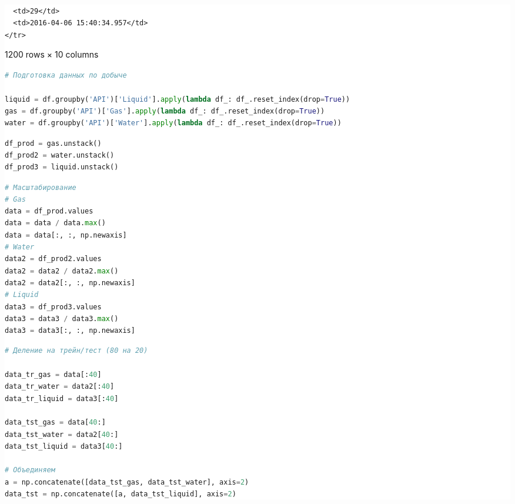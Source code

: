       <td>29</td>
      <td>2016-04-06 15:40:34.957</td>
    </tr>
  </tbody>
</table>
<p>1200 rows × 10 columns</p>
</div>




```python
# Подготовка данных по добыче

liquid = df.groupby('API')['Liquid'].apply(lambda df_: df_.reset_index(drop=True))
gas = df.groupby('API')['Gas'].apply(lambda df_: df_.reset_index(drop=True))
water = df.groupby('API')['Water'].apply(lambda df_: df_.reset_index(drop=True))

```


```python
df_prod = gas.unstack()
df_prod2 = water.unstack()
df_prod3 = liquid.unstack()
```


```python
# Масштабирование
# Gas
data = df_prod.values
data = data / data.max()
data = data[:, :, np.newaxis]
# Water
data2 = df_prod2.values
data2 = data2 / data2.max()
data2 = data2[:, :, np.newaxis]
# Liquid
data3 = df_prod3.values
data3 = data3 / data3.max()
data3 = data3[:, :, np.newaxis]


```


```python
# Деление на трейн/тест (80 на 20)

data_tr_gas = data[:40]
data_tr_water = data2[:40]
data_tr_liquid = data3[:40]

data_tst_gas = data[40:]
data_tst_water = data2[40:]
data_tst_liquid = data3[40:]

# Объединяем
a = np.concatenate([data_tst_gas, data_tst_water], axis=2)
data_tst = np.concatenate([a, data_tst_liquid], axis=2)

```
